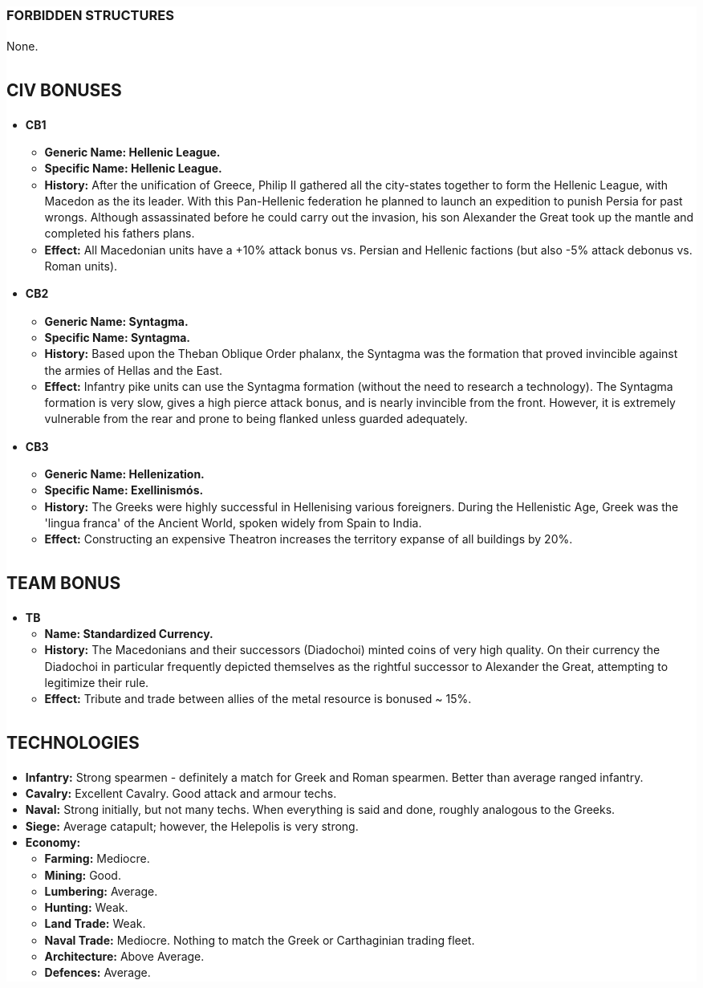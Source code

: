 ### FORBIDDEN STRUCTURES

None.

CIV BONUSES
-----------

* **CB1**
  * **Generic Name: Hellenic League.**
  * **Specific Name: Hellenic League.**
  * **History:** After the unification of Greece, Philip II gathered all the city-states together to form the Hellenic League, with Macedon as the its leader. With this Pan-Hellenic federation he planned to launch an expedition to punish Persia for past wrongs. Although assassinated before he could carry out the invasion, his son Alexander the Great took up the mantle and completed his fathers plans.
  * **Effect:** All Macedonian units have a +10% attack bonus vs. Persian and Hellenic factions (but also -5% attack debonus vs. Roman units).

* **CB2**
  * **Generic Name: Syntagma.**
  * **Specific Name: Syntagma.**
  * **History:** Based upon the Theban Oblique Order phalanx, the Syntagma was the formation that proved invincible against the armies of Hellas and the East.
  * **Effect:** Infantry pike units can use the Syntagma formation (without the need to research a technology). The Syntagma formation is very slow, gives a high pierce attack bonus, and is nearly invincible from the front. However, it is extremely vulnerable from the rear and prone to being flanked unless guarded adequately.
* **CB3**
  * **Generic Name: Hellenization.**
  * **Specific Name: Exellinismós.**
  * **History:** The Greeks were highly successful in Hellenising various foreigners. During the Hellenistic Age, Greek was the 'lingua franca' of the Ancient World, spoken widely from Spain to India.
  * **Effect:** Constructing an expensive Theatron increases the territory expanse of all buildings by 20%.

TEAM BONUS
----------

* **TB**
  * **Name: Standardized Currency.**
  * **History:** The Macedonians and their successors (Diadochoi) minted coins of very high quality. On their currency the Diadochoi in particular frequently depicted themselves as the rightful successor to Alexander the Great, attempting to legitimize their rule.
  * **Effect:** Tribute and trade between allies of the metal resource is bonused ~ 15%.

TECHNOLOGIES
------------

* **Infantry:** Strong spearmen - definitely a match for Greek and Roman spearmen. Better than average ranged infantry.
* **Cavalry:** Excellent Cavalry. Good attack and armour techs.
* **Naval:** Strong initially, but not many techs. When everything is said and done, roughly analogous to the Greeks.
* **Siege:** Average catapult; however, the Helepolis is very strong.
* **Economy:**
  * **Farming:** Mediocre.
  * **Mining:** Good.
  * **Lumbering:** Average.
  * **Hunting:** Weak.
  * **Land Trade:**  Weak.
  * **Naval Trade:** Mediocre. Nothing to match the Greek or Carthaginian trading fleet.
  * **Architecture:** Above Average.
  * **Defences:** Average.
